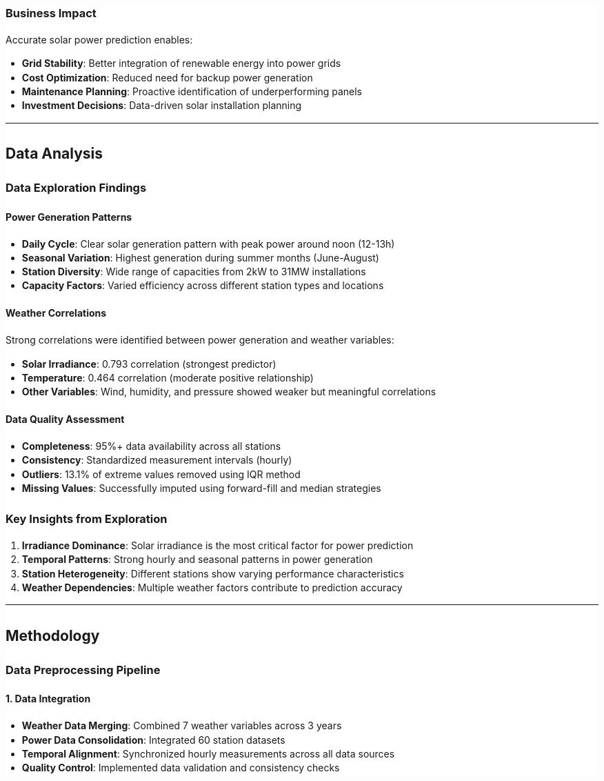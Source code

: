 ### Business Impact
Accurate solar power prediction enables:
- **Grid Stability**: Better integration of renewable energy into power grids
- **Cost Optimization**: Reduced need for backup power generation
- **Maintenance Planning**: Proactive identification of underperforming panels
- **Investment Decisions**: Data-driven solar installation planning

---

## Data Analysis

### Data Exploration Findings

#### Power Generation Patterns
- **Daily Cycle**: Clear solar generation pattern with peak power around noon (12-13h)
- **Seasonal Variation**: Highest generation during summer months (June-August)
- **Station Diversity**: Wide range of capacities from 2kW to 31MW installations
- **Capacity Factors**: Varied efficiency across different station types and locations

#### Weather Correlations
Strong correlations were identified between power generation and weather variables:
- **Solar Irradiance**: 0.793 correlation (strongest predictor)
- **Temperature**: 0.464 correlation (moderate positive relationship)
- **Other Variables**: Wind, humidity, and pressure showed weaker but meaningful correlations

#### Data Quality Assessment
- **Completeness**: 95%+ data availability across all stations
- **Consistency**: Standardized measurement intervals (hourly)
- **Outliers**: 13.1% of extreme values removed using IQR method
- **Missing Values**: Successfully imputed using forward-fill and median strategies

### Key Insights from Exploration
1. **Irradiance Dominance**: Solar irradiance is the most critical factor for power prediction
2. **Temporal Patterns**: Strong hourly and seasonal patterns in power generation
3. **Station Heterogeneity**: Different stations show varying performance characteristics
4. **Weather Dependencies**: Multiple weather factors contribute to prediction accuracy

---


## Methodology

### Data Preprocessing Pipeline

#### 1. Data Integration
- **Weather Data Merging**: Combined 7 weather variables across 3 years
- **Power Data Consolidation**: Integrated 60 station datasets
- **Temporal Alignment**: Synchronized hourly measurements across all data sources
- **Quality Control**: Implemented data validation and consistency checks
